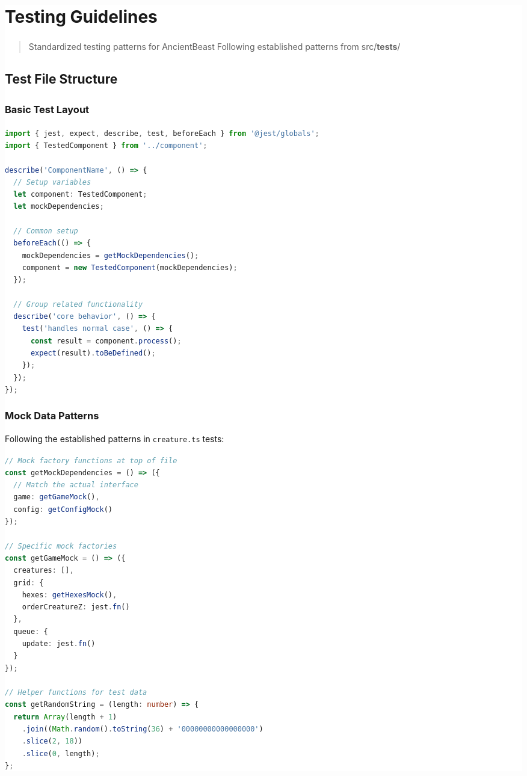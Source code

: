 # Testing Guidelines
> Standardized testing patterns for AncientBeast
> Following established patterns from src/__tests__/

## Test File Structure

### Basic Test Layout
```typescript
import { jest, expect, describe, test, beforeEach } from '@jest/globals';
import { TestedComponent } from '../component';

describe('ComponentName', () => {
  // Setup variables
  let component: TestedComponent;
  let mockDependencies;

  // Common setup
  beforeEach(() => {
    mockDependencies = getMockDependencies();
    component = new TestedComponent(mockDependencies);
  });

  // Group related functionality
  describe('core behavior', () => {
    test('handles normal case', () => {
      const result = component.process();
      expect(result).toBeDefined();
    });
  });
});
```

### Mock Data Patterns
Following the established patterns in `creature.ts` tests:

```typescript
// Mock factory functions at top of file
const getMockDependencies = () => ({
  // Match the actual interface
  game: getGameMock(),
  config: getConfigMock()
});

// Specific mock factories
const getGameMock = () => ({
  creatures: [],
  grid: {
    hexes: getHexesMock(),
    orderCreatureZ: jest.fn()
  },
  queue: { 
    update: jest.fn() 
  }
});

// Helper functions for test data
const getRandomString = (length: number) => {
  return Array(length + 1)
    .join((Math.random().toString(36) + '00000000000000000')
    .slice(2, 18))
    .slice(0, length);
};
```